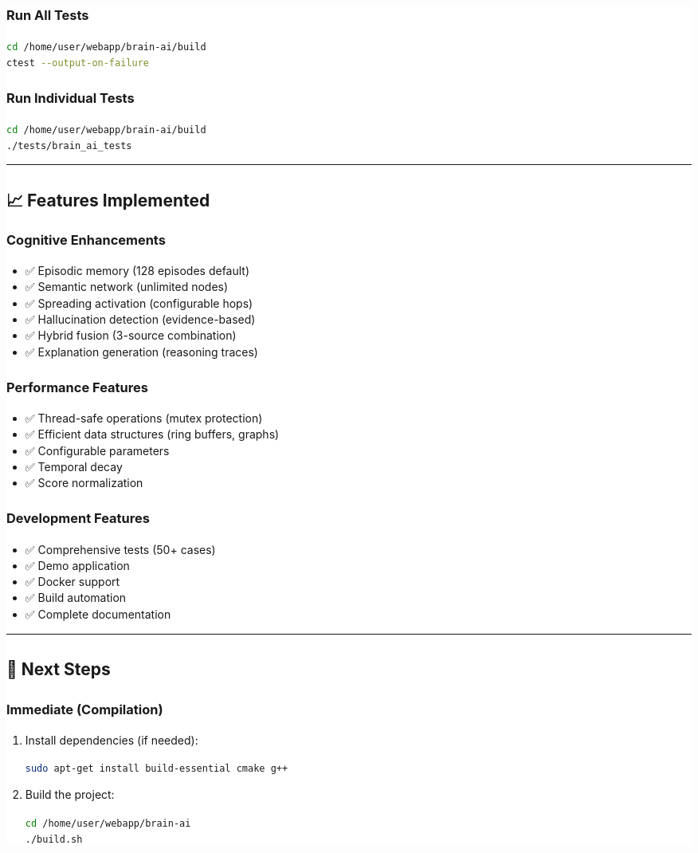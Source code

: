 ### Run All Tests

```bash
cd /home/user/webapp/brain-ai/build
ctest --output-on-failure
```

### Run Individual Tests

```bash
cd /home/user/webapp/brain-ai/build
./tests/brain_ai_tests
```

---

## 📈 Features Implemented

### Cognitive Enhancements
- ✅ Episodic memory (128 episodes default)
- ✅ Semantic network (unlimited nodes)
- ✅ Spreading activation (configurable hops)
- ✅ Hallucination detection (evidence-based)
- ✅ Hybrid fusion (3-source combination)
- ✅ Explanation generation (reasoning traces)

### Performance Features
- ✅ Thread-safe operations (mutex protection)
- ✅ Efficient data structures (ring buffers, graphs)
- ✅ Configurable parameters
- ✅ Temporal decay
- ✅ Score normalization

### Development Features
- ✅ Comprehensive tests (50+ cases)
- ✅ Demo application
- ✅ Docker support
- ✅ Build automation
- ✅ Complete documentation

---

## 🎯 Next Steps

### Immediate (Compilation)
1. Install dependencies (if needed):
   ```bash
   sudo apt-get install build-essential cmake g++
   ```

2. Build the project:
   ```bash
   cd /home/user/webapp/brain-ai
   ./build.sh
   ```
